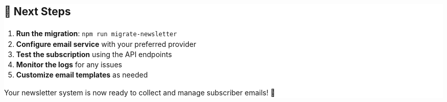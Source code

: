 ## 🎯 Next Steps

1. **Run the migration**: `npm run migrate-newsletter`
2. **Configure email service** with your preferred provider
3. **Test the subscription** using the API endpoints
4. **Monitor the logs** for any issues
5. **Customize email templates** as needed

Your newsletter system is now ready to collect and manage subscriber emails! 🎉
